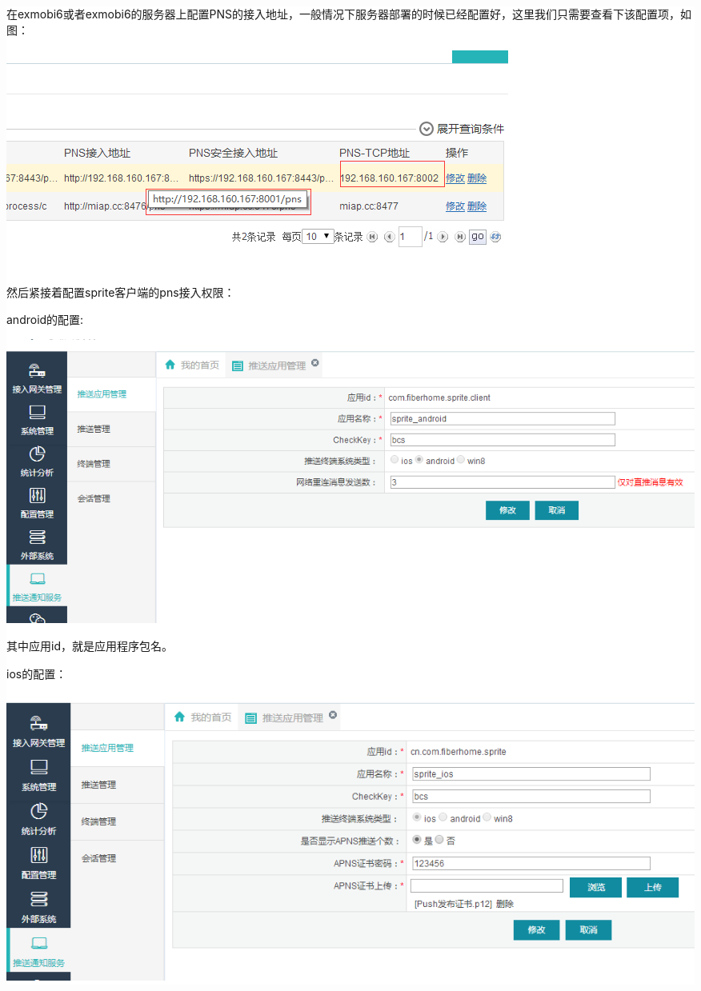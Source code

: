 在exmobi6或者exmobi6的服务器上配置PNS的接入地址，一般情况下服务器部署的时候已经配置好，这里我们只需要查看下该配置项，如图：

<img src="image/push_1.png"/>

然后紧接着配置sprite客户端的pns接入权限：

android的配置:

<img src="image/push_2.png"/>

其中应用id，就是应用程序包名。

ios的配置：

<img src="image/push_3.png"/>
